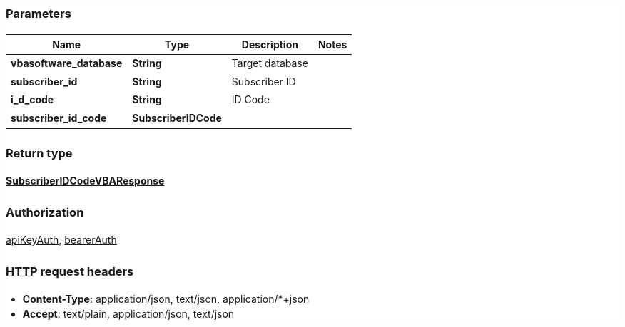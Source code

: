 ### Parameters

| Name | Type | Description | Notes |
| ---- | ---- | ----------- | ----- |
| **vbasoftware_database** | **String** | Target database |  |
| **subscriber_id** | **String** | Subscriber ID |  |
| **i_d_code** | **String** | ID Code |  |
| **subscriber_id_code** | [**SubscriberIDCode**](SubscriberIDCode.md) |  |  |

### Return type

[**SubscriberIDCodeVBAResponse**](SubscriberIDCodeVBAResponse.md)

### Authorization

[apiKeyAuth](../README.md#apiKeyAuth), [bearerAuth](../README.md#bearerAuth)

### HTTP request headers

- **Content-Type**: application/json, text/json, application/*+json
- **Accept**: text/plain, application/json, text/json

